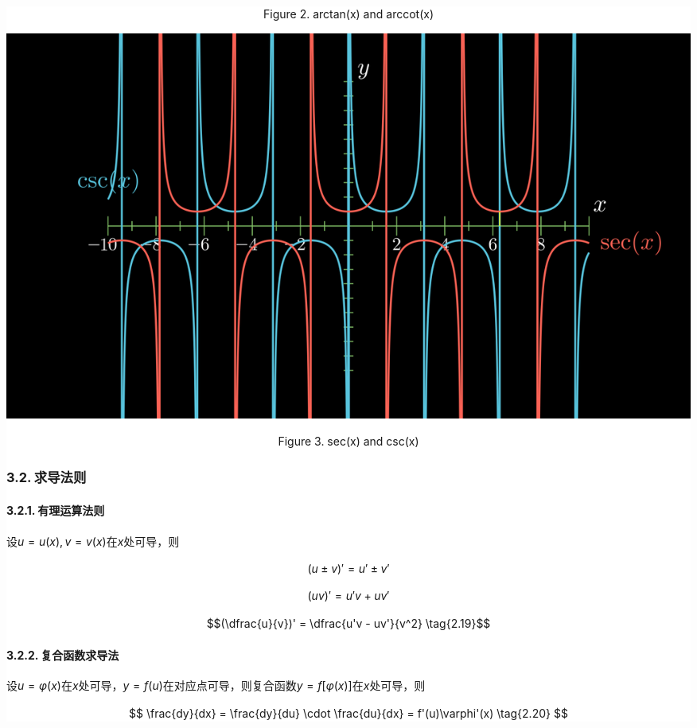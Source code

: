 $$
\text{Figure 2. arctan(x) and arccot(x)}
$$

![sec](../../img/考研笔记/高等数学/第二章_导数与微分/3.secAndcsc.png)

$$
\text{Figure 3. sec(x) and csc(x)}
$$

### 3.2. 求导法则

#### 3.2.1. 有理运算法则

设$u = u(x), v = v(x)$在$x$处可导，则

$$(u \pm v)' = u' \pm v' \tag{2.17}$$

$$(uv)' = u'v + uv' \tag{2.18}$$

$$(\dfrac{u}{v})' = \dfrac{u'v - uv'}{v^2} \tag{2.19}$$

#### 3.2.2. 复合函数求导法

设$u = \varphi(x)$在$x$处可导，$y = f(u)$在对应点可导，则复合函数$y = f[\varphi(x)]$在$x$处可导，则

$$
\frac{dy}{dx} = \frac{dy}{du} \cdot \frac{du}{dx} = f'(u)\varphi'(x)
\tag{2.20}
$$
